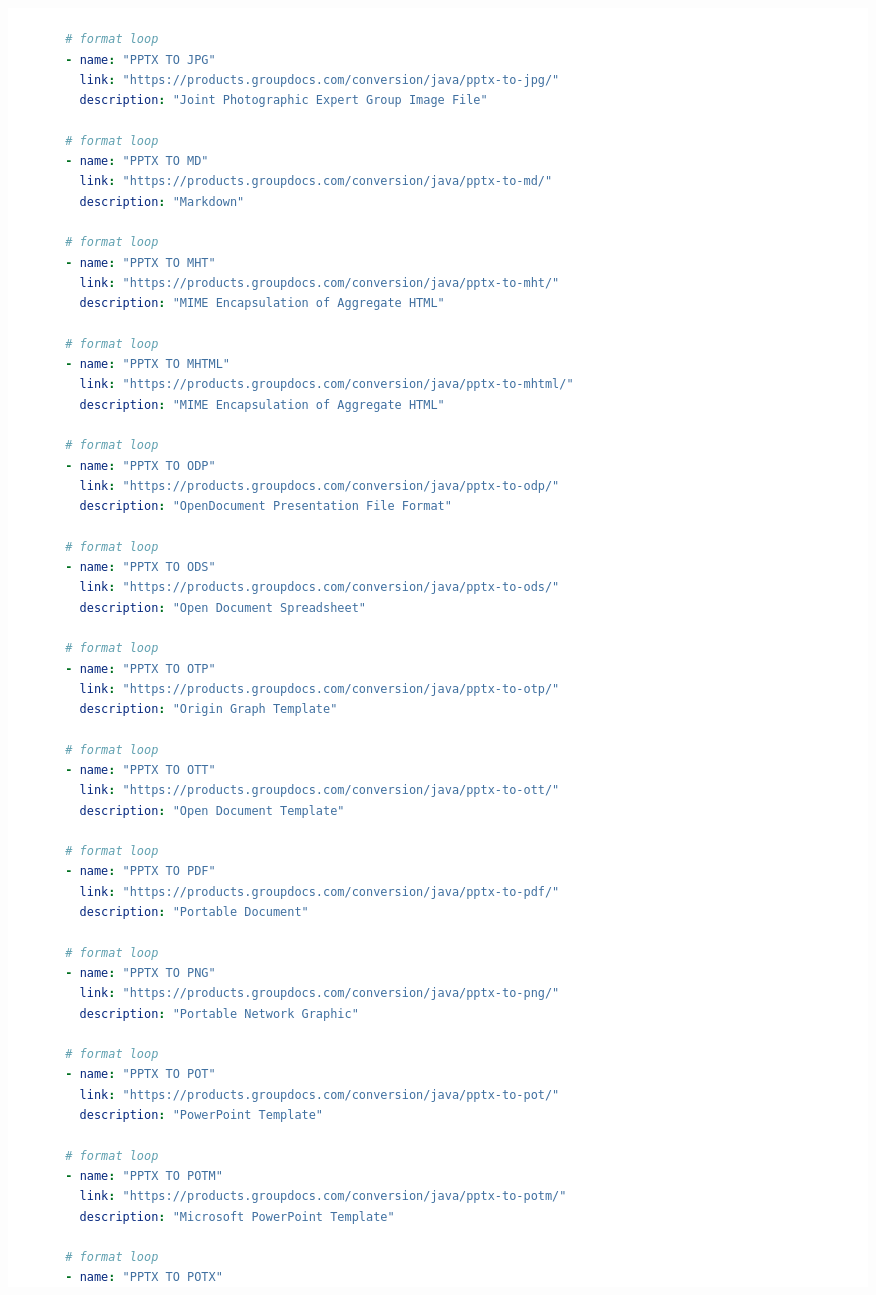 ```yaml

        # format loop
        - name: "PPTX TO JPG"
          link: "https://products.groupdocs.com/conversion/java/pptx-to-jpg/"
          description: "Joint Photographic Expert Group Image File"

        # format loop
        - name: "PPTX TO MD"
          link: "https://products.groupdocs.com/conversion/java/pptx-to-md/"
          description: "Markdown"

        # format loop
        - name: "PPTX TO MHT"
          link: "https://products.groupdocs.com/conversion/java/pptx-to-mht/"
          description: "MIME Encapsulation of Aggregate HTML"

        # format loop
        - name: "PPTX TO MHTML"
          link: "https://products.groupdocs.com/conversion/java/pptx-to-mhtml/"
          description: "MIME Encapsulation of Aggregate HTML"

        # format loop
        - name: "PPTX TO ODP"
          link: "https://products.groupdocs.com/conversion/java/pptx-to-odp/"
          description: "OpenDocument Presentation File Format"

        # format loop
        - name: "PPTX TO ODS"
          link: "https://products.groupdocs.com/conversion/java/pptx-to-ods/"
          description: "Open Document Spreadsheet"

        # format loop
        - name: "PPTX TO OTP"
          link: "https://products.groupdocs.com/conversion/java/pptx-to-otp/"
          description: "Origin Graph Template"

        # format loop
        - name: "PPTX TO OTT"
          link: "https://products.groupdocs.com/conversion/java/pptx-to-ott/"
          description: "Open Document Template"

        # format loop
        - name: "PPTX TO PDF"
          link: "https://products.groupdocs.com/conversion/java/pptx-to-pdf/"
          description: "Portable Document"

        # format loop
        - name: "PPTX TO PNG"
          link: "https://products.groupdocs.com/conversion/java/pptx-to-png/"
          description: "Portable Network Graphic"

        # format loop
        - name: "PPTX TO POT"
          link: "https://products.groupdocs.com/conversion/java/pptx-to-pot/"
          description: "PowerPoint Template"

        # format loop
        - name: "PPTX TO POTM"
          link: "https://products.groupdocs.com/conversion/java/pptx-to-potm/"
          description: "Microsoft PowerPoint Template"

        # format loop
        - name: "PPTX TO POTX"
```